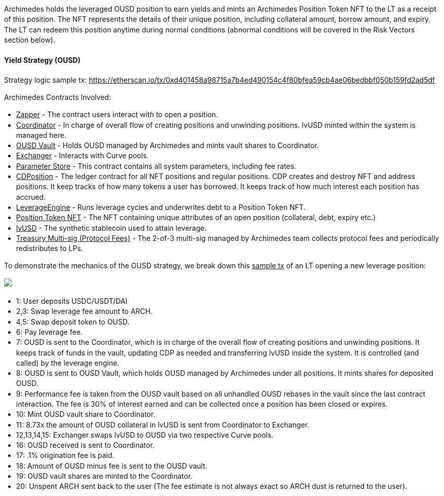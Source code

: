 
Archimedes holds the leveraged OUSD position to earn yields and mints an Archimedes Position Token NFT to the LT as a receipt of this position. The NFT represents the details of their unique position, including collateral amount, borrow amount, and expiry. The LT can redeem this position anytime during normal conditions (abnormal conditions will be covered in the Risk Vectors section below). 

#### Yield Strategy (OUSD)

Strategy logic sample tx: https://etherscan.io/tx/0xd401458a98715a7b4ed490154c4f80bfea59cb4ae06bedbbf050b159fd2ad5df

Archimedes Contracts Involved:
* [Zapper](https://etherscan.io/address/0x624f570c24d61ba5bf8fbff17aa39bfc0a7b05d8) - The contract users interact with to open a position.
* [Coordinator](https://etherscan.io/address/0x58c968fada478adb995b59ba9e46e3db4d6b579d) - In charge of overall flow of creating positions and unwinding positions. lvUSD minted within the system is managed here.
* [OUSD Vault](https://etherscan.io/address/0x4c12c57c37ff008450a2597e810b51b2bba0383a) - Holds OUSD managed by Archimedes and mints vault shares to Coordinator.
* [Exchanger](https://etherscan.io/address/0x823cf8a11c1eb28b0c00011515e1d2a28b362f09) - Interacts with Curve pools.
* [Parameter Store](https://etherscan.io/address/0xcc6Ea29928A1F6bc4796464F41b29b6d2E0ee42C) - This contract contains all system parameters, including fee rates.
* [CDPosition](https://etherscan.io/address/0x229a9733063eAD8A1f769fd920eb60133fCCa3Ef) - The ledger contract for all NFT positions and regular positions. CDP creates and destroy NFT and address positions. It keep tracks of how many tokens a user has borrowed. It keeps track of how much interest each position has accrued.
* [LeverageEngine](https://etherscan.io/address/0x03dc7Fa99B986B7E6bFA195f39085425d8172E29) - Runs leverage cycles and underwrites debt to a Position Token NFT.
* [Position Token NFT](https://etherscan.io/token/0x14c6a3c8dba317b87ab71e90e264d0ea7877139d) - The NFT containing unique attributes of an open position (collateral, debt, expiry etc.)
* [lvUSD](https://etherscan.io/address/0x94A18d9FE00bab617fAD8B49b11e9F1f64Db6b36) - The synthetic stablecoin used to attain leverage.
* [Treasury Multi-sig (Protocol Fees)](https://etherscan.io/address/0x29520fd76494fd155c04fa7c5532d2b2695d68c6) - The 2-of-3 multi-sig managed by Archimedes team collects protocol fees and periodically redistributes to LPs.

To demonstrate the mechanics of the OUSD strategy, we break down this [sample tx](https://etherscan.io/tx/0xd401458a98715a7b4ed490154c4f80bfea59cb4ae06bedbbf050b159fd2ad5df) of an LT opening a new leverage position:


![](https://github.com/DiligentDeer/Assets/blob/main/lvUSD/ArchOUSDstrategy_2.png)

* 1: User deposits USDC/USDT/DAI
* 2,3: Swap leverage fee amount to ARCH.
* 4,5: Swap deposit token to OUSD.
* 6: Pay leverage fee.
* 7: OUSD is sent to the Coordinator, which is in charge of the overall flow of creating positions and unwinding positions. It keeps track of funds in the vault, updating CDP as needed and transferring lvUSD inside the system. It is controlled (and called) by the leverage engine.
* 8: OUSD is sent to OUSD Vault, which holds OUSD managed by Archimedes under all positions. It mints shares for deposited OUSD.
* 9: Performance fee is taken from the OUSD vault based on all unhandled OUSD rebases in the vault since the last contract interaction. The fee is 30% of interest earned and can be collected once a position has been closed or expires.
* 10: Mint OUSD vault share to Coordinator.
* 11: 8.73x the amount of OUSD collateral in lvUSD is sent from Coordinator to Exchanger.
* 12,13,14,15: Exchanger swaps lvUSD to OUSD via two respective Curve pools.
* 16: OUSD received is sent to Coordinator.
* 17: .1% origination fee is paid.
* 18: Amount of OUSD minus fee is sent to the OUSD vault.
* 19: OUSD vault shares are minted to the Coordinator.
* 20: Unspent ARCH sent back to the user (The fee estimate is not always exact so ARCH dust is returned to the user).